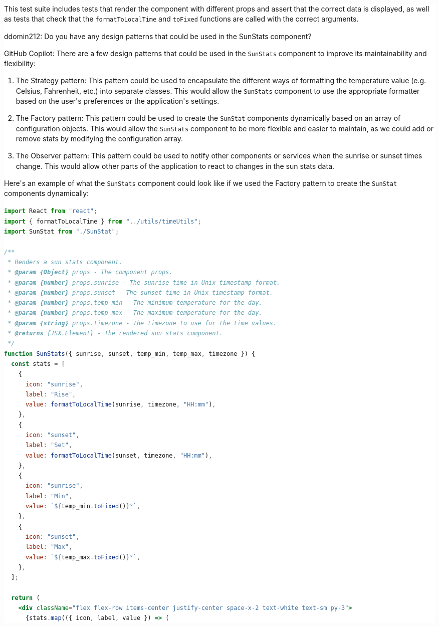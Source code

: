 This test suite includes tests that render the component with different props and assert that the correct data is displayed, as well as tests that check that the `formatToLocalTime` and `toFixed` functions are called with the correct arguments.

ddomin212: Do you have any design patterns that could be used in the SunStats component?

GitHub Copilot: There are a few design patterns that could be used in the `SunStats` component to improve its maintainability and flexibility:

1. The Strategy pattern: This pattern could be used to encapsulate the different ways of formatting the temperature value (e.g. Celsius, Fahrenheit, etc.) into separate classes. This would allow the `SunStats` component to use the appropriate formatter based on the user's preferences or the application's settings.

2. The Factory pattern: This pattern could be used to create the `SunStat` components dynamically based on an array of configuration objects. This would allow the `SunStats` component to be more flexible and easier to maintain, as we could add or remove stats by modifying the configuration array.

3. The Observer pattern: This pattern could be used to notify other components or services when the sunrise or sunset times change. This would allow other parts of the application to react to changes in the sun stats data.

Here's an example of what the `SunStats` component could look like if we used the Factory pattern to create the `SunStat` components dynamically:

```javascriptreact
import React from "react";
import { formatToLocalTime } from "../utils/timeUtils";
import SunStat from "./SunStat";

/**
 * Renders a sun stats component.
 * @param {Object} props - The component props.
 * @param {number} props.sunrise - The sunrise time in Unix timestamp format.
 * @param {number} props.sunset - The sunset time in Unix timestamp format.
 * @param {number} props.temp_min - The minimum temperature for the day.
 * @param {number} props.temp_max - The maximum temperature for the day.
 * @param {string} props.timezone - The timezone to use for the time values.
 * @returns {JSX.Element} - The rendered sun stats component.
 */
function SunStats({ sunrise, sunset, temp_min, temp_max, timezone }) {
  const stats = [
    {
      icon: "sunrise",
      label: "Rise",
      value: formatToLocalTime(sunrise, timezone, "HH:mm"),
    },
    {
      icon: "sunset",
      label: "Set",
      value: formatToLocalTime(sunset, timezone, "HH:mm"),
    },
    {
      icon: "sunrise",
      label: "Min",
      value: `${temp_min.toFixed()}°`,
    },
    {
      icon: "sunset",
      label: "Max",
      value: `${temp_max.toFixed()}°`,
    },
  ];

  return (
    <div className="flex flex-row items-center justify-center space-x-2 text-white text-sm py-3">
      {stats.map(({ icon, label, value }) => (
```